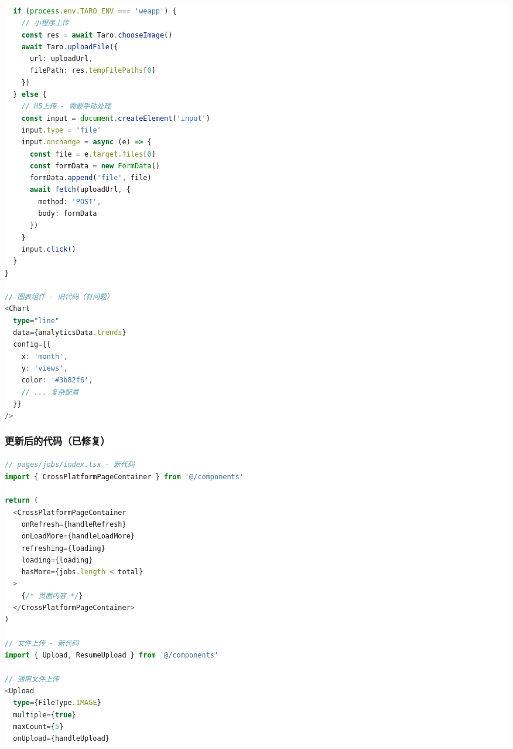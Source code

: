 ```typescript
  if (process.env.TARO_ENV === 'weapp') {
    // 小程序上传
    const res = await Taro.chooseImage()
    await Taro.uploadFile({
      url: uploadUrl,
      filePath: res.tempFilePaths[0]
    })
  } else {
    // H5上传 - 需要手动处理
    const input = document.createElement('input')
    input.type = 'file'
    input.onchange = async (e) => {
      const file = e.target.files[0]
      const formData = new FormData()
      formData.append('file', file)
      await fetch(uploadUrl, {
        method: 'POST',
        body: formData
      })
    }
    input.click()
  }
}

// 图表组件 - 旧代码（有问题）
<Chart 
  type="line" 
  data={analyticsData.trends} 
  config={{
    x: 'month',
    y: 'views',
    color: '#3b82f6',
    // ... 复杂配置
  }}
/>
```

### 更新后的代码（已修复）
```typescript
// pages/jobs/index.tsx - 新代码
import { CrossPlatformPageContainer } from '@/components'

return (
  <CrossPlatformPageContainer
    onRefresh={handleRefresh}
    onLoadMore={handleLoadMore}
    refreshing={loading}
    loading={loading}
    hasMore={jobs.length < total}
  >
    {/* 页面内容 */}
  </CrossPlatformPageContainer>
)

// 文件上传 - 新代码
import { Upload, ResumeUpload } from '@/components'

// 通用文件上传
<Upload
  type={FileType.IMAGE}
  multiple={true}
  maxCount={5}
  onUpload={handleUpload}
```